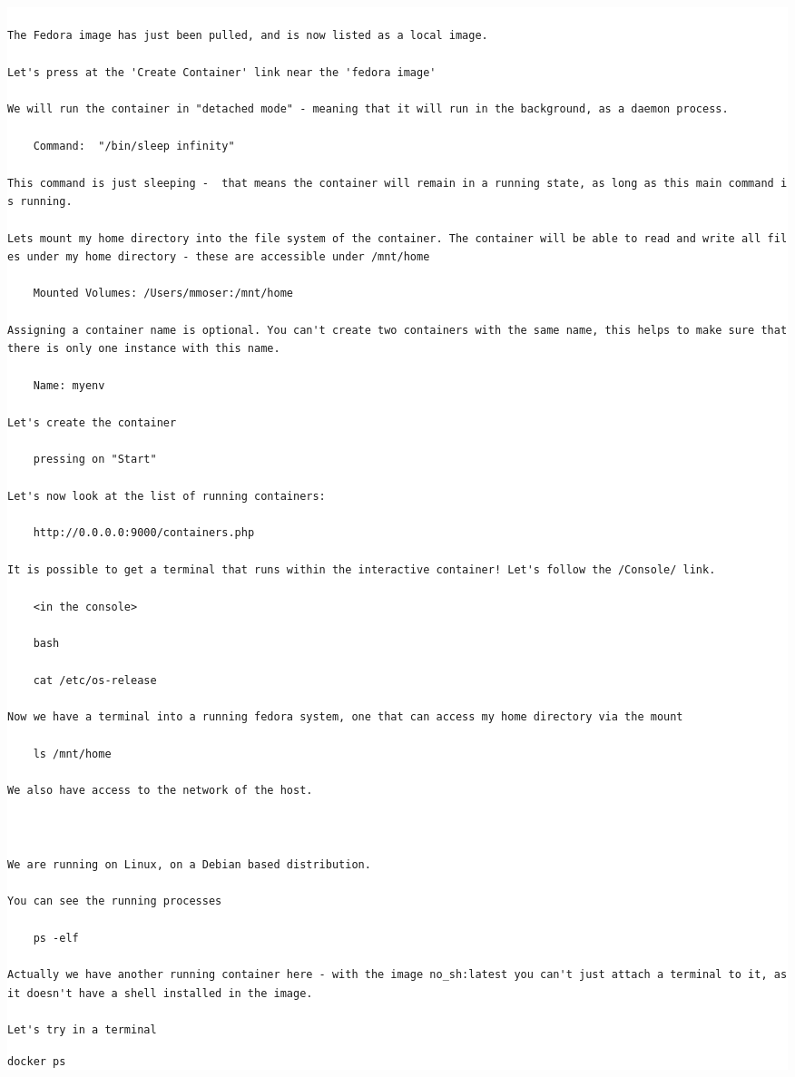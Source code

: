 ```

The Fedora image has just been pulled, and is now listed as a local image.

Let's press at the 'Create Container' link near the 'fedora image'

We will run the container in "detached mode" - meaning that it will run in the background, as a daemon process.

    Command:  "/bin/sleep infinity"

This command is just sleeping -  that means the container will remain in a running state, as long as this main command is running.

Lets mount my home directory into the file system of the container. The container will be able to read and write all files under my home directory - these are accessible under /mnt/home

    Mounted Volumes: /Users/mmoser:/mnt/home

Assigning a container name is optional. You can't create two containers with the same name, this helps to make sure that there is only one instance with this name.

    Name: myenv

Let's create the container
    
    pressing on "Start"

Let's now look at the list of running containers:

    http://0.0.0.0:9000/containers.php

It is possible to get a terminal that runs within the interactive container! Let's follow the /Console/ link.

    <in the console>

    bash

    cat /etc/os-release

Now we have a terminal into a running fedora system, one that can access my home directory via the mount 

    ls /mnt/home

We also have access to the network of the host.

    

We are running on Linux, on a Debian based distribution.

You can see the running processes

    ps -elf

Actually we have another running container here - with the image no_sh:latest you can't just attach a terminal to it, as it doesn't have a shell installed in the image.

Let's try in a terminal 

```
    docker ps 
